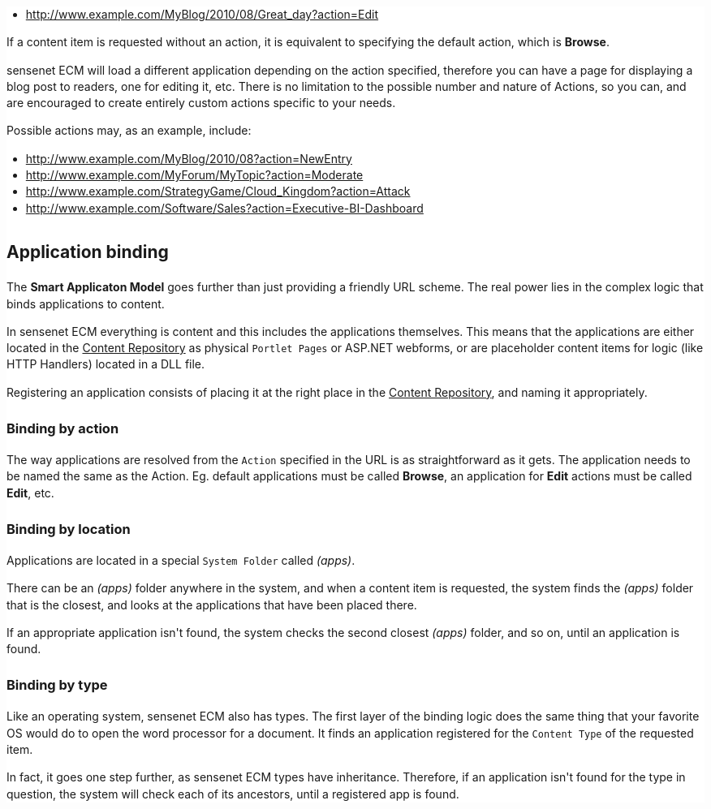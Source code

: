 - http://www.example.com/MyBlog/2010/08/Great_day?action=Edit

If a content item is requested without an action, it is equivalent to specifying the default action, which is **Browse**.

sensenet ECM will load a different application depending on the action specified, therefore you can have a page for displaying a blog post to readers, one for editing it, etc. There is no limitation to the possible number and nature of Actions, so you can, and are encouraged to create entirely custom actions specific to your needs.

Possible actions may, as an example, include:

- http://www.example.com/MyBlog/2010/08?action=NewEntry
- http://www.example.com/MyForum/MyTopic?action=Moderate
- http://www.example.com/StrategyGame/Cloud_Kingdom?action=Attack
- http://www.example.com/Software/Sales?action=Executive-BI-Dashboard

## Application binding

The **Smart Applicaton Model** goes further than just providing a friendly URL scheme. The real power lies in the complex logic that binds applications to content.

In sensenet ECM everything is content and this includes the applications themselves. This means that the applications are either located in the [Content Repository](content-repository.md) as physical `Portlet Pages` or ASP.NET webforms, or are placeholder content items for logic (like HTTP Handlers) located in a DLL file.

Registering an application consists of placing it at the right place in the [Content Repository](content-repository.md), and naming it appropriately.

### Binding by action

The way applications are resolved from the `Action` specified in the URL is as straightforward as it gets. The application needs to be named the same as the Action. Eg. default applications must be called **Browse**, an application for **Edit** actions must be called **Edit**, etc.

### Binding by location

Applications are located in a special `System Folder` called _(apps)_.

There can be an _(apps)_ folder anywhere in the system, and when a content item is requested, the system finds the _(apps)_ folder that is the closest, and looks at the applications that have been placed there.

If an appropriate application isn't found, the system checks the second closest _(apps)_ folder, and so on, until an application is found.

### Binding by type

Like an operating system, sensenet ECM also has types. The first layer of the binding logic does the same thing that your favorite OS would do to open the word processor for a document. It finds an application registered for the `Content Type` of the requested item.

In fact, it goes one step further, as sensenet ECM types have inheritance. Therefore, if an application isn't found for the type in question, the system will check each of its ancestors, until a registered app is found.
